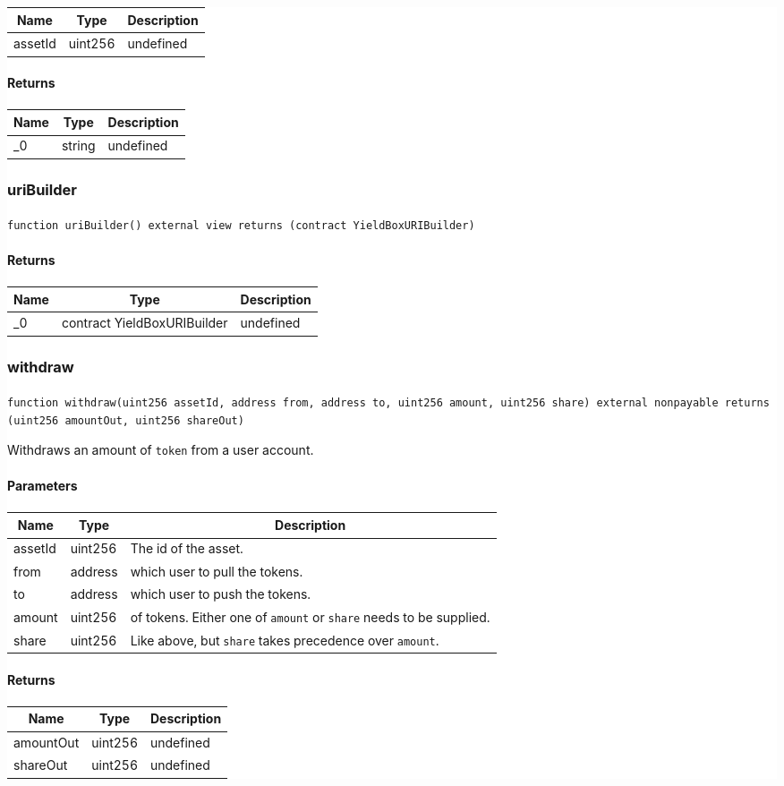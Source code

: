| Name | Type | Description |
|---|---|---|
| assetId | uint256 | undefined |

#### Returns

| Name | Type | Description |
|---|---|---|
| _0 | string | undefined |

### uriBuilder

```solidity
function uriBuilder() external view returns (contract YieldBoxURIBuilder)
```






#### Returns

| Name | Type | Description |
|---|---|---|
| _0 | contract YieldBoxURIBuilder | undefined |

### withdraw

```solidity
function withdraw(uint256 assetId, address from, address to, uint256 amount, uint256 share) external nonpayable returns (uint256 amountOut, uint256 shareOut)
```

Withdraws an amount of `token` from a user account.



#### Parameters

| Name | Type | Description |
|---|---|---|
| assetId | uint256 | The id of the asset. |
| from | address | which user to pull the tokens. |
| to | address | which user to push the tokens. |
| amount | uint256 | of tokens. Either one of `amount` or `share` needs to be supplied. |
| share | uint256 | Like above, but `share` takes precedence over `amount`. |

#### Returns

| Name | Type | Description |
|---|---|---|
| amountOut | uint256 | undefined |
| shareOut | uint256 | undefined |
